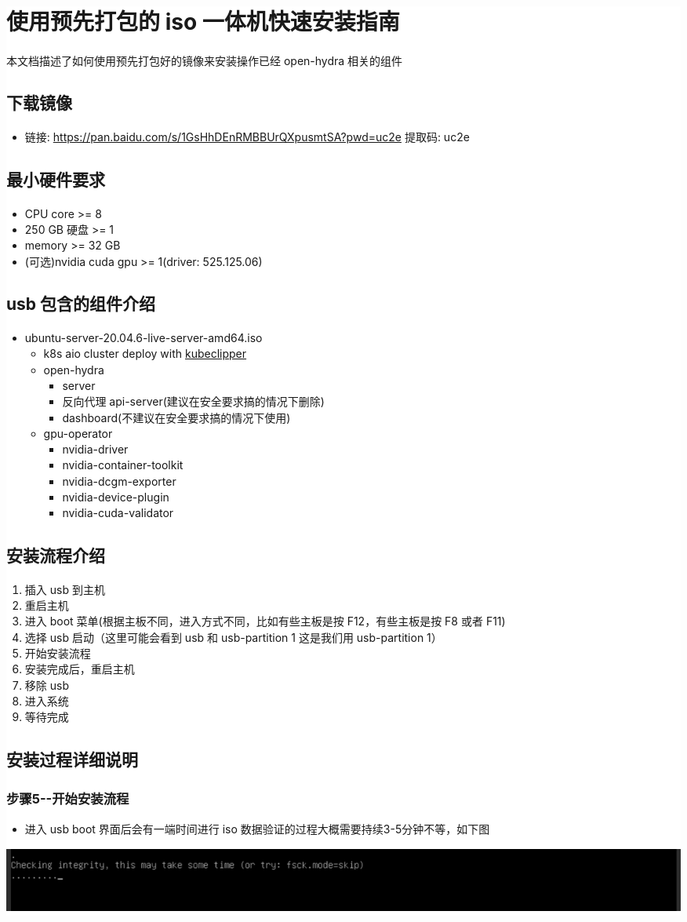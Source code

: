 # 使用预先打包的 iso 一体机快速安装指南

本文档描述了如何使用预先打包好的镜像来安装操作已经 open-hydra 相关的组件

## 下载镜像

* 链接: https://pan.baidu.com/s/1GsHhDEnRMBBUrQXpusmtSA?pwd=uc2e 提取码: uc2e

## 最小硬件要求

* CPU core >= 8
* 250 GB 硬盘 >= 1
* memory >= 32 GB
* (可选)nvidia cuda gpu >= 1(driver: 525.125.06)

## usb 包含的组件介绍

* ubuntu-server-20.04.6-live-server-amd64.iso
  * k8s aio cluster deploy with [kubeclipper](https://github.com/kubeclipper/kubeclipper)
  * open-hydra
    * server
    * 反向代理 api-server(建议在安全要求搞的情况下删除)
    * dashboard(不建议在安全要求搞的情况下使用)
  * gpu-operator
    * nvidia-driver
    * nvidia-container-toolkit
    * nvidia-dcgm-exporter
    * nvidia-device-plugin
    * nvidia-cuda-validator

## 安装流程介绍

1. 插入 usb 到主机
2. 重启主机
3. 进入 boot 菜单(根据主板不同，进入方式不同，比如有些主板是按 F12，有些主板是按 F8 或者 F11)
4. 选择 usb 启动（这里可能会看到 usb 和 usb-partition 1 这是我们用 usb-partition 1）
5. 开始安装流程
6. 安装完成后，重启主机
7. 移除 usb
8. 进入系统
9. 等待完成

## 安装过程详细说明

### 步骤5--开始安装流程

* 进入 usb boot 界面后会有一端时间进行 iso 数据验证的过程大概需要持续3-5分钟不等，如下图

![installation](../images/installation-1.png)

